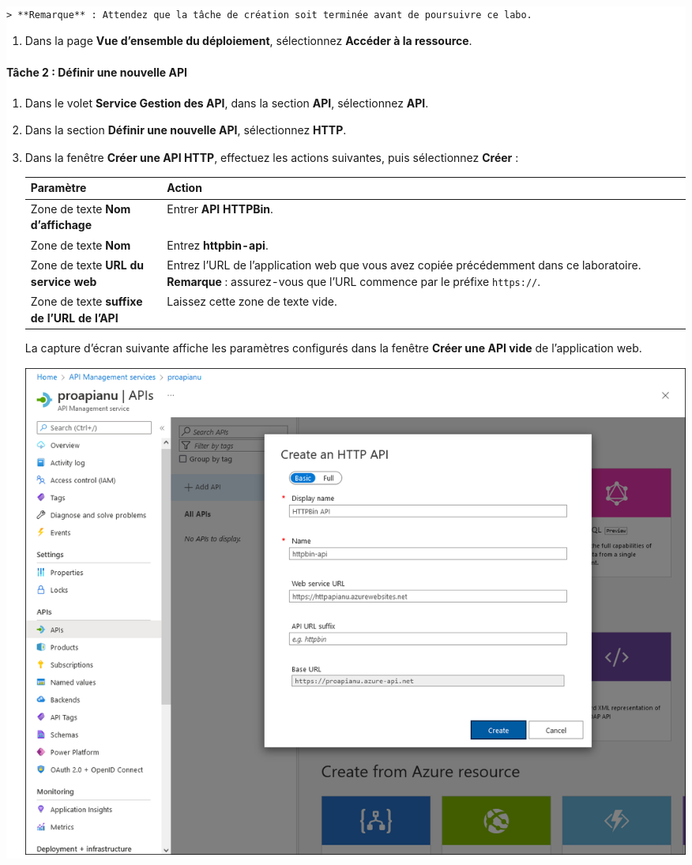     > **Remarque** : Attendez que la tâche de création soit terminée avant de poursuivre ce labo.

1. Dans la page **Vue d’ensemble du déploiement**, sélectionnez **Accéder à la ressource**.

#### <a name="task-2-define-a-new-api"></a>Tâche 2 : Définir une nouvelle API

1.  Dans le volet **Service Gestion des API**, dans la section **API**, sélectionnez **API**.

1.  Dans la section **Définir une nouvelle API**, sélectionnez **HTTP**.

1.  Dans la fenêtre **Créer une API HTTP**, effectuez les actions suivantes, puis sélectionnez **Créer** :
    
    | Paramètre | Action |
    | --------------------------------- | ------------------------------------------------------------ |
    | Zone de texte **Nom d’affichage** | Entrer **API HTTPBin**. |
    | Zone de texte **Nom** | Entrez **httpbin-api**. |
    | Zone de texte **URL du service web** | Entrez l’URL de l’application web que vous avez copiée précédemment dans ce laboratoire. **Remarque** : assurez-vous que l’URL commence par le préfixe `https://`. |
    | Zone de texte **suffixe de l’URL de l’API** | Laissez cette zone de texte vide. |
 
    La capture d’écran suivante affiche les paramètres configurés dans la fenêtre **Créer une API vide** de l’application web.

    ![Volet Créer une API vide.](./media/l08_create_blank_api.png)
